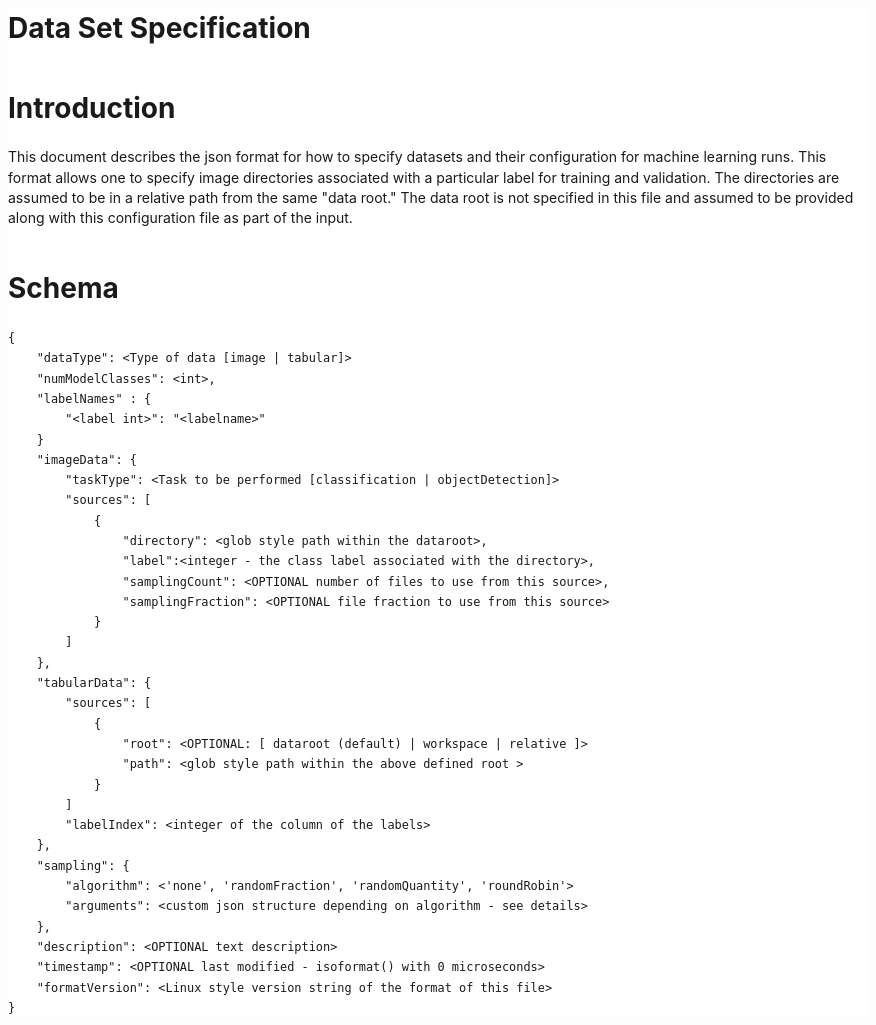 Data Set Specification
==========


# Introduction

This document describes the json format for how to specify datasets
and their configuration for machine learning runs. This format allows 
one to specify image directories associated with a particular label for 
training and validation. The directories are assumed to be in a 
relative path from the same "data root."  The data root is not
specified in this file and assumed to be provided along with this
configuration file as part of the input.


# Schema
```
{
    "dataType": <Type of data [image | tabular]>
    "numModelClasses": <int>,
    "labelNames" : {
        "<label int>": "<labelname>"
    }
    "imageData": {
        "taskType": <Task to be performed [classification | objectDetection]>
        "sources": [
            {
                "directory": <glob style path within the dataroot>,
                "label":<integer - the class label associated with the directory>,
                "samplingCount": <OPTIONAL number of files to use from this source>,
                "samplingFraction": <OPTIONAL file fraction to use from this source> 
            }
        ]
    },
    "tabularData": {
        "sources": [
            {
                "root": <OPTIONAL: [ dataroot (default) | workspace | relative ]>
                "path": <glob style path within the above defined root >
            }
        ]
        "labelIndex": <integer of the column of the labels>
    },
    "sampling": {
        "algorithm": <'none', 'randomFraction', 'randomQuantity', 'roundRobin'> 
        "arguments": <custom json structure depending on algorithm - see details>
    },    
    "description": <OPTIONAL text description>
    "timestamp": <OPTIONAL last modified - isoformat() with 0 microseconds>
    "formatVersion": <Linux style version string of the format of this file>
}
```
